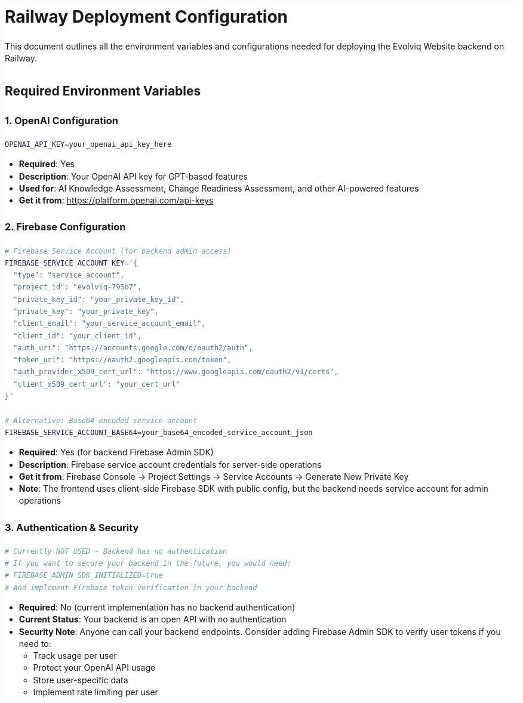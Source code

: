 # Railway Deployment Configuration

This document outlines all the environment variables and configurations needed for deploying the Evolviq Website backend on Railway.

## Required Environment Variables

### 1. **OpenAI Configuration**
```bash
OPENAI_API_KEY=your_openai_api_key_here
```
- **Required**: Yes
- **Description**: Your OpenAI API key for GPT-based features
- **Used for**: AI Knowledge Assessment, Change Readiness Assessment, and other AI-powered features
- **Get it from**: https://platform.openai.com/api-keys

### 2. **Firebase Configuration**
```bash
# Firebase Service Account (for backend admin access)
FIREBASE_SERVICE_ACCOUNT_KEY='{
  "type": "service_account",
  "project_id": "evolviq-795b7",
  "private_key_id": "your_private_key_id",
  "private_key": "your_private_key",
  "client_email": "your_service_account_email",
  "client_id": "your_client_id",
  "auth_uri": "https://accounts.google.com/o/oauth2/auth",
  "token_uri": "https://oauth2.googleapis.com/token",
  "auth_provider_x509_cert_url": "https://www.googleapis.com/oauth2/v1/certs",
  "client_x509_cert_url": "your_cert_url"
}'

# Alternative: Base64 encoded service account
FIREBASE_SERVICE_ACCOUNT_BASE64=your_base64_encoded_service_account_json
```
- **Required**: Yes (for backend Firebase Admin SDK)
- **Description**: Firebase service account credentials for server-side operations
- **Get it from**: Firebase Console → Project Settings → Service Accounts → Generate New Private Key
- **Note**: The frontend uses client-side Firebase SDK with public config, but the backend needs service account for admin operations

### 3. **Authentication & Security**
```bash
# Currently NOT USED - Backend has no authentication
# If you want to secure your backend in the future, you would need:
# FIREBASE_ADMIN_SDK_INITIALIZED=true
# And implement Firebase token verification in your backend
```
- **Required**: No (current implementation has no backend authentication)
- **Current Status**: Your backend is an open API with no authentication
- **Security Note**: Anyone can call your backend endpoints. Consider adding Firebase Admin SDK to verify user tokens if you need to:
  - Track usage per user
  - Protect your OpenAI API usage
  - Store user-specific data
  - Implement rate limiting per user
